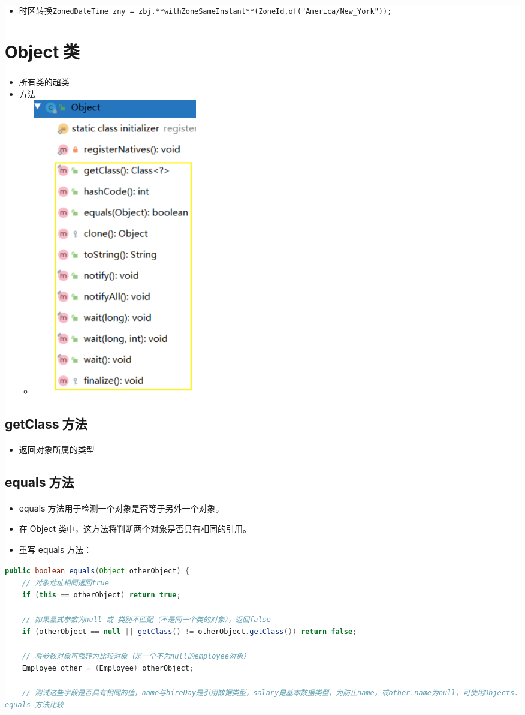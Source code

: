 - 时区转换`ZonedDateTime zny = zbj.**withZoneSameInstant**(ZoneId.of("America/New_York"));`
<a name="lfCo5"></a>
# Object 类

- 所有类的超类
- 方法
   - <img src="img\Object类方法树.png" alt="image.png" style="zoom:80%;" />
   <a name="L4Dfr"></a>
## getClass 方法

- 返回对象所属的类型
<a name="x2dn6"></a>
## equals 方法

-  equals 方法用于检测一个对象是否等于另外一个对象。
- 在 Object 类中，这方法将判断两个对象是否具有相同的引用。

- 重写 equals 方法：
```java
public boolean equals(Object otherObject) {
    // 对象地址相同返回true
    if (this == otherObject) return true;

    // 如果显式参数为null 或 类别不匹配（不是同一个类的对象），返回false
    if (otherObject == null || getClass() != otherObject.getClass()) return false;

    // 将参数对象可强转为比较对象（是一个不为null的employee对象）
    Employee other = (Employee) otherObject;

    // 测试这些字段是否具有相同的值，name与hireDay是引用数据类型，salary是基本数据类型，为防止name，或other.name为null，可使用Objects.equals 方法比较
```